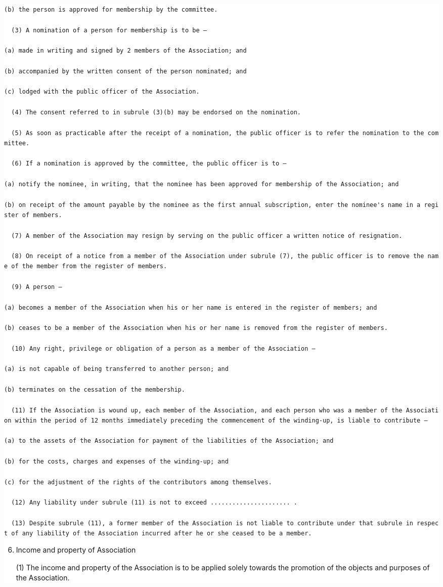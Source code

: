     (b) the person is approved for membership by the committee.

      (3) A nomination of a person for membership is to be –

    (a) made in writing and signed by 2 members of the Association; and

    (b) accompanied by the written consent of the person nominated; and

    (c) lodged with the public officer of the Association.

      (4) The consent referred to in subrule (3)(b) may be endorsed on the nomination.

      (5) As soon as practicable after the receipt of a nomination, the public officer is to refer the nomination to the committee.

      (6) If a nomination is approved by the committee, the public officer is to –

    (a) notify the nominee, in writing, that the nominee has been approved for membership of the Association; and

    (b) on receipt of the amount payable by the nominee as the first annual subscription, enter the nominee's name in a register of members.

      (7) A member of the Association may resign by serving on the public officer a written notice of resignation.

      (8) On receipt of a notice from a member of the Association under subrule (7), the public officer is to remove the name of the member from the register of members.

      (9) A person –

    (a) becomes a member of the Association when his or her name is entered in the register of members; and

    (b) ceases to be a member of the Association when his or her name is removed from the register of members.

      (10) Any right, privilege or obligation of a person as a member of the Association –

    (a) is not capable of being transferred to another person; and

    (b) terminates on the cessation of the membership.

      (11) If the Association is wound up, each member of the Association, and each person who was a member of the Association within the period of 12 months immediately preceding the commencement of the winding-up, is liable to contribute –

    (a) to the assets of the Association for payment of the liabilities of the Association; and

    (b) for the costs, charges and expenses of the winding-up; and

    (c) for the adjustment of the rights of the contributors among themselves.

      (12) Any liability under subrule (11) is not to exceed ...................... .

      (13) Despite subrule (11), a former member of the Association is not liable to contribute under that subrule in respect of any liability of the Association incurred after he or she ceased to be a member.

6. Income and property of Association

      (1) The income and property of the Association is to be applied solely towards the promotion of the objects and purposes of the Association.
